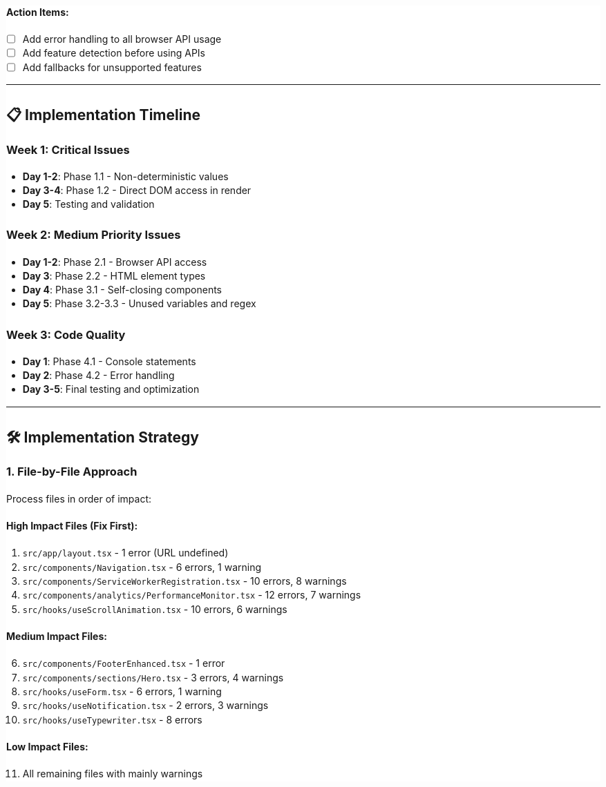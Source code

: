 #### Action Items:
- [ ] Add error handling to all browser API usage
- [ ] Add feature detection before using APIs
- [ ] Add fallbacks for unsupported features

---

## 📋 **Implementation Timeline**

### Week 1: Critical Issues
- **Day 1-2**: Phase 1.1 - Non-deterministic values
- **Day 3-4**: Phase 1.2 - Direct DOM access in render
- **Day 5**: Testing and validation

### Week 2: Medium Priority Issues  
- **Day 1-2**: Phase 2.1 - Browser API access
- **Day 3**: Phase 2.2 - HTML element types
- **Day 4**: Phase 3.1 - Self-closing components
- **Day 5**: Phase 3.2-3.3 - Unused variables and regex

### Week 3: Code Quality
- **Day 1**: Phase 4.1 - Console statements
- **Day 2**: Phase 4.2 - Error handling
- **Day 3-5**: Final testing and optimization

---

## 🛠️ **Implementation Strategy**

### 1. **File-by-File Approach**
Process files in order of impact:

#### High Impact Files (Fix First):
1. `src/app/layout.tsx` - 1 error (URL undefined)
2. `src/components/Navigation.tsx` - 6 errors, 1 warning
3. `src/components/ServiceWorkerRegistration.tsx` - 10 errors, 8 warnings
4. `src/components/analytics/PerformanceMonitor.tsx` - 12 errors, 7 warnings
5. `src/hooks/useScrollAnimation.tsx` - 10 errors, 6 warnings

#### Medium Impact Files:
6. `src/components/FooterEnhanced.tsx` - 1 error
7. `src/components/sections/Hero.tsx` - 3 errors, 4 warnings
8. `src/hooks/useForm.tsx` - 6 errors, 1 warning
9. `src/hooks/useNotification.tsx` - 2 errors, 3 warnings
10. `src/hooks/useTypewriter.tsx` - 8 errors

#### Low Impact Files:
11. All remaining files with mainly warnings
